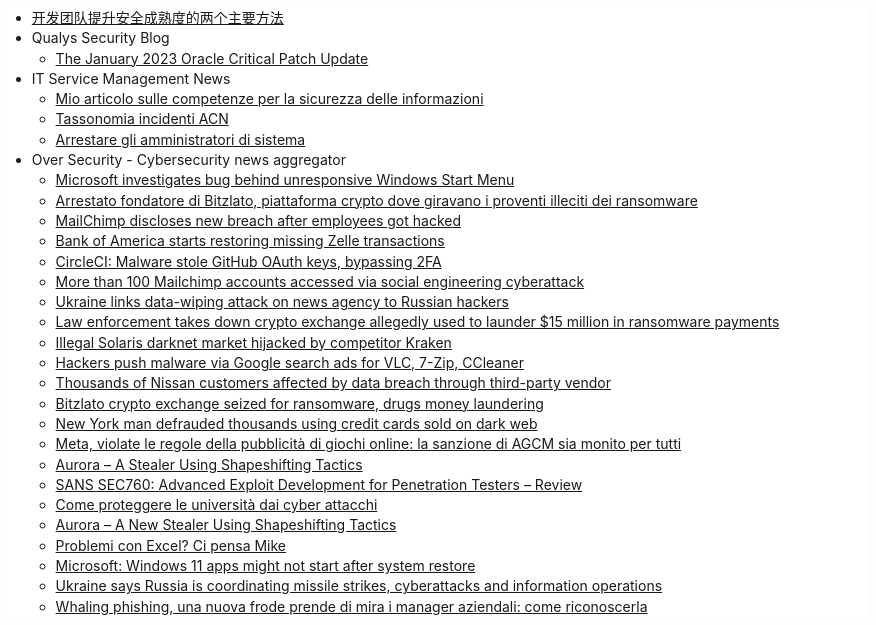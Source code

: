   - [开发团队提升安全成熟度的两个主要方法](https://mp.weixin.qq.com/s?__biz=MzkxNzA3MTgyNg==&mid=2247496935&idx=1&sn=8a89e6518cfa6e02f840029c0db99862&chksm=c144865af6330f4c8b3af4878751c0cb89ccec1b333f4c3d6e4c0dd4b62de448358e0c899f63&scene=58&subscene=0#rd)
- Qualys Security Blog
  - [The January 2023 Oracle Critical Patch Update](https://blog.qualys.com/category/vulnerabilities-threat-research)
- IT Service Management News
  - [Mio articolo sulle competenze per la sicurezza delle informazioni](http://blog.cesaregallotti.it/2023/01/mio-articolo-sulle-competenze-per-la.html)
  - [Tassonomia incidenti ACN](http://blog.cesaregallotti.it/2023/01/tassonomia-incidenti-acn.html)
  - [Arrestare gli amministratori di sistema](http://blog.cesaregallotti.it/2023/01/arrestare-gli-amministratori-di-sistema.html)
- Over Security - Cybersecurity news aggregator
  - [Microsoft investigates bug behind unresponsive Windows Start Menu](https://www.bleepingcomputer.com/news/microsoft/microsoft-investigates-bug-behind-unresponsive-windows-start-menu/)
  - [Arrestato fondatore di Bitzlato, piattaforma crypto dove giravano i proventi illeciti dei ransomware](https://www.insicurezzadigitale.com/arrestato-fondatore-di-bitzlato-piattaforma-crypto-dove-giravano-i-proventi-illeciti-dei-ransomware/)
  - [MailChimp discloses new breach after employees got hacked](https://www.bleepingcomputer.com/news/security/mailchimp-discloses-new-breach-after-employees-got-hacked/)
  - [Bank of America starts restoring missing Zelle transactions](https://www.bleepingcomputer.com/news/technology/bank-of-america-starts-restoring-missing-zelle-transactions/)
  - [CircleCI: Malware stole GitHub OAuth keys, bypassing 2FA](https://www.malwarebytes.com/blog/news/2023/01/circleci-malware-stole-github-oauth-keys-bypassing-2fa)
  - [More than 100 Mailchimp accounts accessed via social engineering cyberattack](https://therecord.media/more-than-100-mailchimp-accounts-accessed-via-social-engineering-cyberattack/)
  - [Ukraine links data-wiping attack on news agency to Russian hackers](https://www.bleepingcomputer.com/news/security/ukraine-links-data-wiping-attack-on-news-agency-to-russian-hackers/)
  - [Law enforcement takes down crypto exchange allegedly used to launder $15 million in ransomware payments](https://therecord.media/law-enforcement-takes-down-crypto-exchange-allegedly-used-to-launder-15-million-in-ransomware-payments/)
  - [Illegal Solaris darknet market hijacked by competitor Kraken](https://www.bleepingcomputer.com/news/security/illegal-solaris-darknet-market-hijacked-by-competitor-kraken/)
  - [Hackers push malware via Google search ads for VLC, 7-Zip, CCleaner](https://www.bleepingcomputer.com/news/security/hackers-push-malware-via-google-search-ads-for-vlc-7-zip-ccleaner/)
  - [Thousands of Nissan customers affected by data breach through third-party vendor](https://therecord.media/thousands-of-nissan-customers-affected-by-data-breach-through-third-party-vendor/)
  - [Bitzlato crypto exchange seized for ransomware, drugs money laundering](https://www.bleepingcomputer.com/news/security/bitzlato-crypto-exchange-seized-for-ransomware-drugs-money-laundering/)
  - [New York man defrauded thousands using credit cards sold on dark web](https://www.bleepingcomputer.com/news/security/new-york-man-defrauded-thousands-using-credit-cards-sold-on-dark-web/)
  - [Meta, violate le regole della pubblicità di giochi online: la sanzione di AGCM sia monito per tutti](https://www.cybersecurity360.it/news/meta-violate-le-regole-della-pubblicita-di-giochi-online-la-sanzione-di-agcm-sia-monito-per-tutti/)
  - [Aurora – A Stealer Using Shapeshifting Tactics](https://blog.cyble.com/2023/01/18/aurora-a-stealer-using-shapeshifting-tactics/)
  - [SANS SEC760: Advanced Exploit Development for Penetration Testers – Review](https://voidsec.com/sans-sec760-advanced-exploit-development-for-penetration-testers-review/)
  - [Come proteggere le università dai cyber attacchi](https://www.securityinfo.it/2023/01/18/universita-cyber-attacchi-sicurezza/?utm_source=rss&utm_medium=rss&utm_campaign=universita-cyber-attacchi-sicurezza)
  - [Aurora – A New Stealer Using Shapeshifting Tactics](https://blog.cyble.com/2023/01/18/aurora-a-new-stealer-using-shapeshifting-tactics/)
  - [Problemi con Excel? Ci pensa Mike](https://hackerjournal.it/11203/problemi-con-excel-ci-pensa-mike/)
  - [Microsoft: Windows 11 apps might not start after system restore](https://www.bleepingcomputer.com/news/microsoft/microsoft-windows-11-apps-might-not-start-after-system-restore/)
  - [Ukraine says Russia is coordinating missile strikes, cyberattacks and information operations](https://therecord.media/ukraine-says-russia-is-coordinating-missile-strikes-cyberattacks-and-information-operations/)
  - [Whaling phishing, una nuova frode prende di mira i manager aziendali: come riconoscerla](https://www.cybersecurity360.it/news/whaling-phishing-una-nuova-frode-prende-di-mira-i-manager-aziendali-come-riconoscerla/)